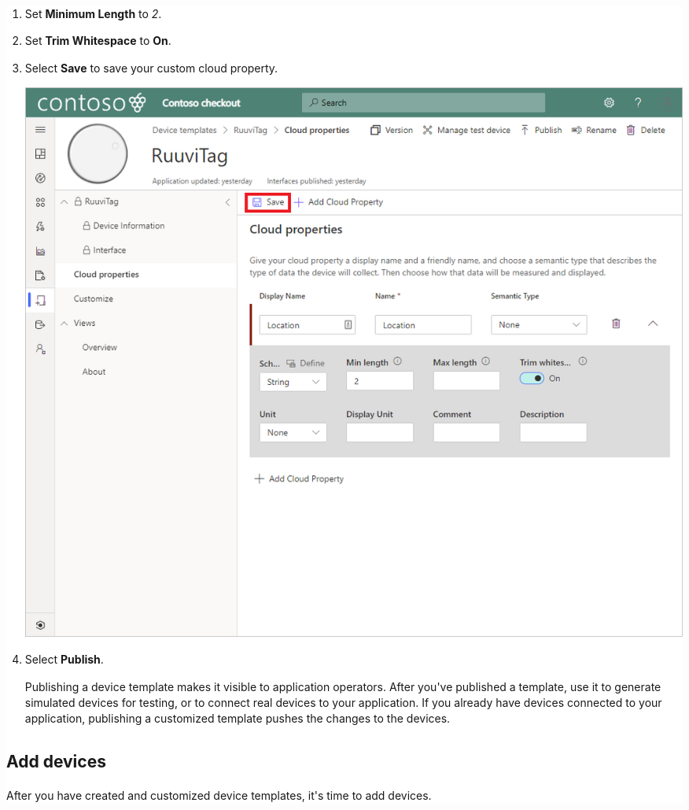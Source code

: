 1. Set **Minimum Length** to *2*. 

1. Set **Trim Whitespace** to **On**.

1. Select **Save** to save your custom cloud property.

    ![Azure IoT Central RuuviTag device template customization](./media/tutorial-in-store-analytics-create-app/ruuvitag-device-template-cloud-property.png)

1. Select **Publish**. 

    Publishing a device template makes it visible to application operators. After you've published a template, use it to generate simulated devices for testing, or to connect real devices to your application. If you already have devices connected to your application, publishing a customized template pushes the changes to the devices.

## Add devices
After you have created and customized device templates, it's time to add devices. 
